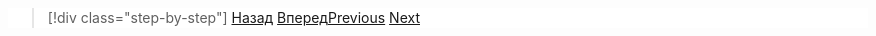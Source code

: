 > [!div class="step-by-step"]
> <span data-ttu-id="a41da-387">[Назад](implementing-basic-crud-functionality-with-the-entity-framework-in-asp-net-mvc-application.md)
> [Вперед](creating-a-more-complex-data-model-for-an-asp-net-mvc-application.md)</span><span class="sxs-lookup"><span data-stu-id="a41da-387">[Previous](implementing-basic-crud-functionality-with-the-entity-framework-in-asp-net-mvc-application.md)
[Next](creating-a-more-complex-data-model-for-an-asp-net-mvc-application.md)</span></span>
